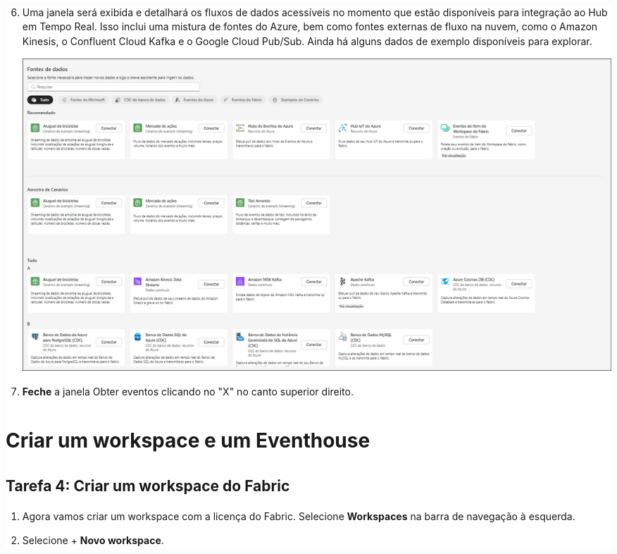 6. Uma janela será exibida e detalhará os fluxos de dados acessíveis no momento que estão disponíveis para integração ao Hub em Tempo Real. Isso inclui uma mistura de fontes do Azure, bem como fontes externas de fluxo na nuvem, como o Amazon Kinesis, o Confluent Cloud Kafka e o Google Cloud Pub/Sub. Ainda há alguns dados de exemplo disponíveis para explorar.

    ![](../media/lab-01/image017.png)

7. **Feche** a janela Obter eventos clicando no "X" no canto superior direito.

# Criar um workspace e um Eventhouse

## Tarefa 4: Criar um workspace do Fabric

1. Agora vamos criar um workspace com a licença do Fabric. Selecione **Workspaces** na barra de navegação à esquerda.

2. Selecione + **Novo workspace**.

